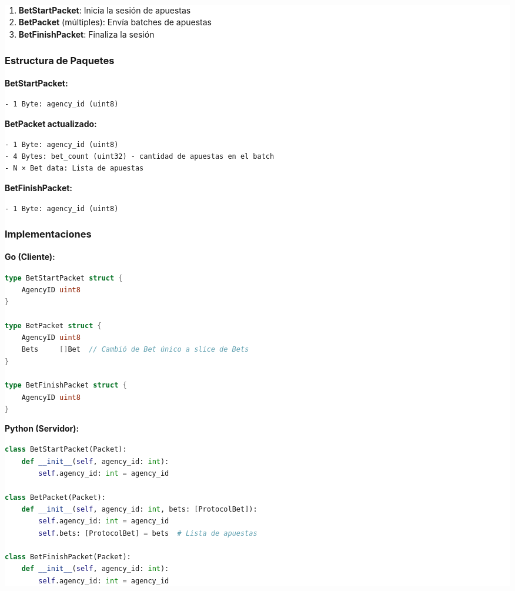 1. **BetStartPacket**: Inicia la sesión de apuestas
2. **BetPacket** (múltiples): Envía batches de apuestas
3. **BetFinishPacket**: Finaliza la sesión

### Estructura de Paquetes

**BetStartPacket:**
```
- 1 Byte: agency_id (uint8)
```

**BetPacket actualizado:**
```
- 1 Byte: agency_id (uint8)
- 4 Bytes: bet_count (uint32) - cantidad de apuestas en el batch
- N × Bet data: Lista de apuestas
```

**BetFinishPacket:**
```
- 1 Byte: agency_id (uint8)
```

### Implementaciones

**Go (Cliente):**
```go
type BetStartPacket struct {
    AgencyID uint8
}

type BetPacket struct {
    AgencyID uint8
    Bets     []Bet  // Cambió de Bet único a slice de Bets
}

type BetFinishPacket struct {
    AgencyID uint8
}
```

**Python (Servidor):**
```python
class BetStartPacket(Packet):
    def __init__(self, agency_id: int):
        self.agency_id: int = agency_id

class BetPacket(Packet):
    def __init__(self, agency_id: int, bets: [ProtocolBet]):
        self.agency_id: int = agency_id
        self.bets: [ProtocolBet] = bets  # Lista de apuestas

class BetFinishPacket(Packet):
    def __init__(self, agency_id: int):
        self.agency_id: int = agency_id
```
